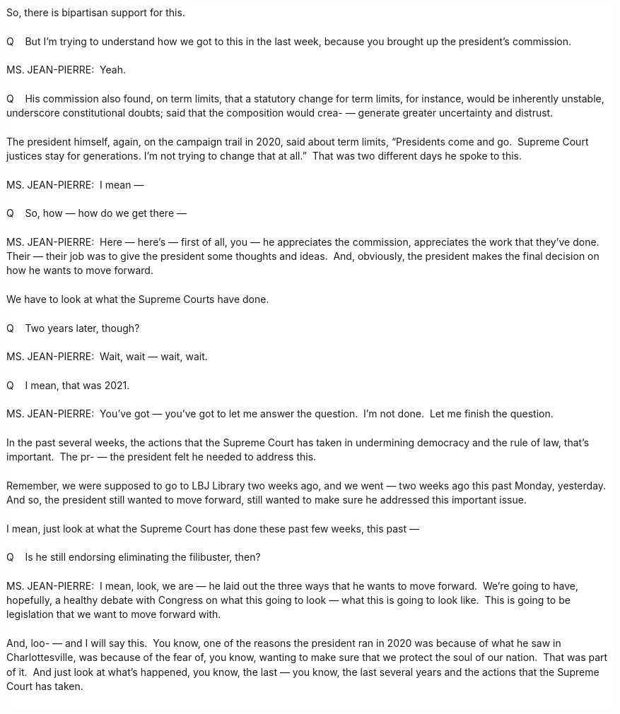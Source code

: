 So, there is bipartisan support for this.  
   
Q    But I’m trying to understand how we got to this in the last week,
because you brought up the president’s commission.  
   
MS. JEAN-PIERRE:  Yeah.  
   
Q    His commission also found, on term limits, that a statutory change
for term limits, for instance, would be inherently unstable, underscore
constitutional doubts; said that the composition would crea- — generate
greater uncertainty and distrust.   
   
The president himself, again, on the campaign trail in 2020, said about
term limits, “Presidents come and go.  Supreme Court justices stay for
generations. I’m not trying to change that at all.”  That was two
different days he spoke to this.   
   
MS. JEAN-PIERRE:  I mean —  
   
Q    So, how — how do we get there —  
   
MS. JEAN-PIERRE:  Here — here’s — first of all, you — he appreciates the
commission, appreciates the work that they’ve done.  Their — their job
was to give the president some thoughts and ideas.  And, obviously, the
president makes the final decision on how he wants to move forward.   
   
We have to look at what the Supreme Courts have done.  
   
Q    Two years later, though?  
   
MS. JEAN-PIERRE:  Wait, wait — wait, wait.  
   
Q    I mean, that was 2021.  
   
MS. JEAN-PIERRE:  You’ve got — you’ve got to let me answer the
question.  I’m not done.  Let me finish the question.  
   
In the past several weeks, the actions that the Supreme Court has taken
in undermining democracy and the rule of law, that’s important.  The pr-
— the president felt he needed to address this.   
   
Remember, we were supposed to go to LBJ Library two weeks ago, and we
went — two weeks ago this past Monday, yesterday.  And so, the president
still wanted to move forward, still wanted to make sure he addressed
this important issue.   
   
I mean, just look at what the Supreme Court has done these past few
weeks, this past —  
   
Q    Is he still endorsing eliminating the filibuster, then?  
   
MS. JEAN-PIERRE:  I mean, look, we are — he laid out the three ways that
he wants to move forward.  We’re going to have, hopefully, a healthy
debate with Congress on what this going to look — what this is going to
look like.  This is going to be legislation that we want to move forward
with.   
   
And, loo- — and I will say this.  You know, one of the reasons the
president ran in 2020 was because of what he saw in Charlottesville, was
because of the fear of, you know, wanting to make sure that we protect
the soul of our nation.  That was part of it.  And just look at what’s
happened, you know, the last — you know, the last several years and the
actions that the Supreme Court has taken.   
   